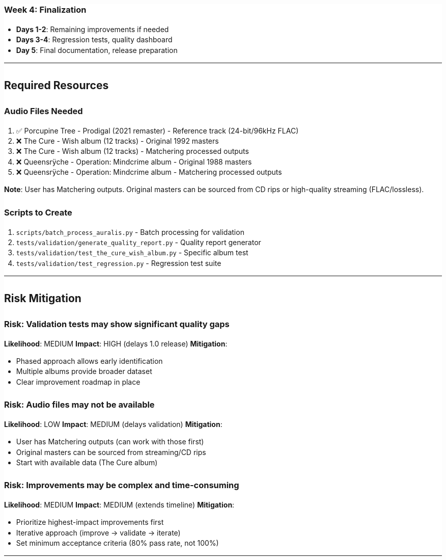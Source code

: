 ### Week 4: Finalization
- **Days 1-2**: Remaining improvements if needed
- **Days 3-4**: Regression tests, quality dashboard
- **Day 5**: Final documentation, release preparation

---

## Required Resources

### Audio Files Needed
1. ✅ Porcupine Tree - Prodigal (2021 remaster) - Reference track (24-bit/96kHz FLAC)
2. ❌ The Cure - Wish album (12 tracks) - Original 1992 masters
3. ❌ The Cure - Wish album (12 tracks) - Matchering processed outputs
4. ❌ Queensrÿche - Operation: Mindcrime album - Original 1988 masters
5. ❌ Queensrÿche - Operation: Mindcrime album - Matchering processed outputs

**Note**: User has Matchering outputs. Original masters can be sourced from CD rips or high-quality streaming (FLAC/lossless).

### Scripts to Create
1. `scripts/batch_process_auralis.py` - Batch processing for validation
2. `tests/validation/generate_quality_report.py` - Quality report generator
3. `tests/validation/test_the_cure_wish_album.py` - Specific album test
4. `tests/validation/test_regression.py` - Regression test suite

---

## Risk Mitigation

### Risk: Validation tests may show significant quality gaps
**Likelihood**: MEDIUM
**Impact**: HIGH (delays 1.0 release)
**Mitigation**:
- Phased approach allows early identification
- Multiple albums provide broader dataset
- Clear improvement roadmap in place

### Risk: Audio files may not be available
**Likelihood**: LOW
**Impact**: MEDIUM (delays validation)
**Mitigation**:
- User has Matchering outputs (can work with those first)
- Original masters can be sourced from streaming/CD rips
- Start with available data (The Cure album)

### Risk: Improvements may be complex and time-consuming
**Likelihood**: MEDIUM
**Impact**: MEDIUM (extends timeline)
**Mitigation**:
- Prioritize highest-impact improvements first
- Iterative approach (improve → validate → iterate)
- Set minimum acceptance criteria (80% pass rate, not 100%)

---